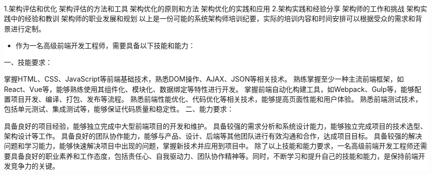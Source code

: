 1.架构评估和优化
架构评估的方法和工具
架构优化的原则和方法
架构优化的实践和应用
2.架构实践和经验分享
架构师的工作和挑战
架构实践中的经验和教训
架构师的职业发展和规划
以上是一份可能的系统架构师培训纪要，实际的培训内容和时间安排可以根据受众的需求和背景进行定制。


* 作为一名高级前端开发工程师，需要具备以下技能和能力：

一、技能要求：

掌握HTML、CSS、JavaScript等前端基础技术，熟悉DOM操作、AJAX、JSON等相关技术。
熟练掌握至少一种主流前端框架，如React、Vue等，能够熟练使用其组件化、模块化、数据绑定等特性进行开发。
掌握前端自动化构建工具，如Webpack、Gulp等，能够配置项目开发、编译、打包、发布等流程。
熟悉前端性能优化、代码优化等相关技术，能够提高页面性能和用户体验。
熟悉前端测试技术，包括单元测试、集成测试等，能够保证代码质量和稳定性。
二、能力要求：

具备良好的项目经验，能够独立完成中大型前端项目的开发和维护。
具备较强的需求分析和系统设计能力，能够独立完成项目的技术选型、架构设计等工作。
具备良好的团队协作能力，能够与产品、设计、后端等其他团队进行有效沟通和合作，达成项目目标。
具备较强的解决问题和学习能力，能够快速解决项目中出现的问题，掌握新技术并应用到项目中。
除了以上技能和能力要求，一名高级前端开发工程师还需要具备良好的职业素养和工作态度，包括责任心、自我驱动力、团队协作精神等。同时，不断学习和提升自己的技能和能力，是保持前端开发竞争力的关键。
